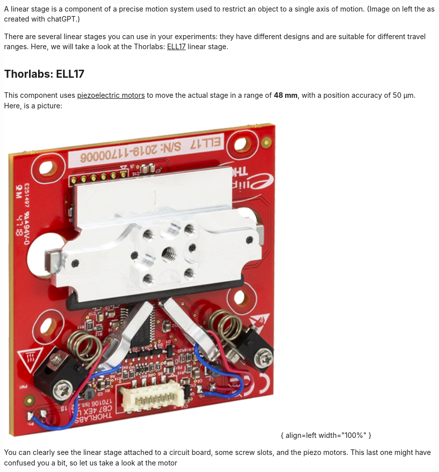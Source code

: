 A linear stage is a component of a precise motion system used to restrict an object to a single axis of motion. 
(Image on left the as created with chatGPT.)

There are several linear stages you can use in your experiments: they have different designs and are suitable for different travel ranges. Here, we will take a look at the Thorlabs: [ELL17](https://www.thorlabs.com/thorproduct.cfm?partnumber=ELL17#ad-image-0) linear stage.

## Thorlabs: ELL17

This component uses [piezoelectric motors](https://en.wikipedia.org/wiki/Piezoelectric_motor) to move the actual stage in a range of **48 mm**, with a position accuracy of 50 μm. Here, is a picture:

![Image title](../pictures/linear1.png){ align=left width="100%" }

You can clearly see the linear stage attached to a circuit board, some screw slots, and the piezo motors. This last one might have confused you a bit, so let us take a look at the motor 
